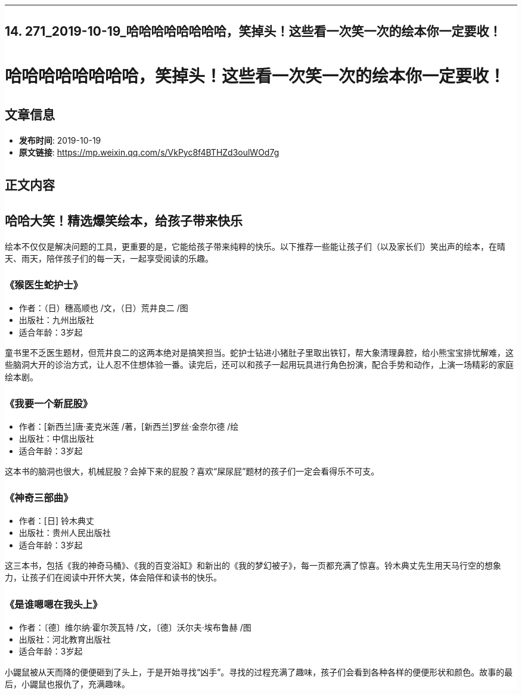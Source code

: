 
---


## 14. 271_2019-10-19_哈哈哈哈哈哈哈哈，笑掉头！这些看一次笑一次的绘本你一定要收！

# 哈哈哈哈哈哈哈哈，笑掉头！这些看一次笑一次的绘本你一定要收！

## 文章信息
- **发布时间**: 2019-10-19
- **原文链接**: https://mp.weixin.qq.com/s/VkPyc8f4BTHZd3oulWOd7g


## 正文内容

## 哈哈大笑！精选爆笑绘本，给孩子带来快乐

绘本不仅仅是解决问题的工具，更重要的是，它能给孩子带来纯粹的快乐。以下推荐一些能让孩子们（以及家长们）笑出声的绘本，在晴天、雨天，陪伴孩子们的每一天，一起享受阅读的乐趣。

### 《猴医生蛇护士》

*   作者：（日）穗高顺也 /文，（日）荒井良二 /图
*   出版社：九州出版社
*   适合年龄：3岁起

童书里不乏医生题材，但荒井良二的这两本绝对是搞笑担当。蛇护士钻进小猪肚子里取出铁钉，帮大象清理鼻腔，给小熊宝宝排忧解难，这些脑洞大开的诊治方式，让人忍不住想体验一番。读完后，还可以和孩子一起用玩具进行角色扮演，配合手势和动作，上演一场精彩的家庭绘本剧。

### 《我要一个新屁股》

*   作者：[新西兰]唐·麦克米莲 /著，[新西兰]罗丝·金奈尔德 /绘
*   出版社：中信出版社
*   适合年龄：3岁起

这本书的脑洞也很大，机械屁股？会掉下来的屁股？喜欢“屎尿屁”题材的孩子们一定会看得乐不可支。

### 《神奇三部曲》

*   作者：[日] 铃木典丈
*   出版社：贵州人民出版社
*   适合年龄：3岁起

这三本书，包括《我的神奇马桶》、《我的百变浴缸》和新出的《我的梦幻被子》，每一页都充满了惊喜。铃木典丈先生用天马行空的想象力，让孩子们在阅读中开怀大笑，体会陪伴和读书的快乐。

### 《是谁嗯嗯在我头上》

*   作者：〔德〕维尔纳·霍尔茨瓦特 /文，〔德〕沃尔夫·埃布鲁赫 /图
*   出版社：河北教育出版社
*   适合年龄：3岁起

小鼹鼠被从天而降的便便砸到了头上，于是开始寻找“凶手”。寻找的过程充满了趣味，孩子们会看到各种各样的便便形状和颜色。故事的最后，小鼹鼠也报仇了，充满趣味。
